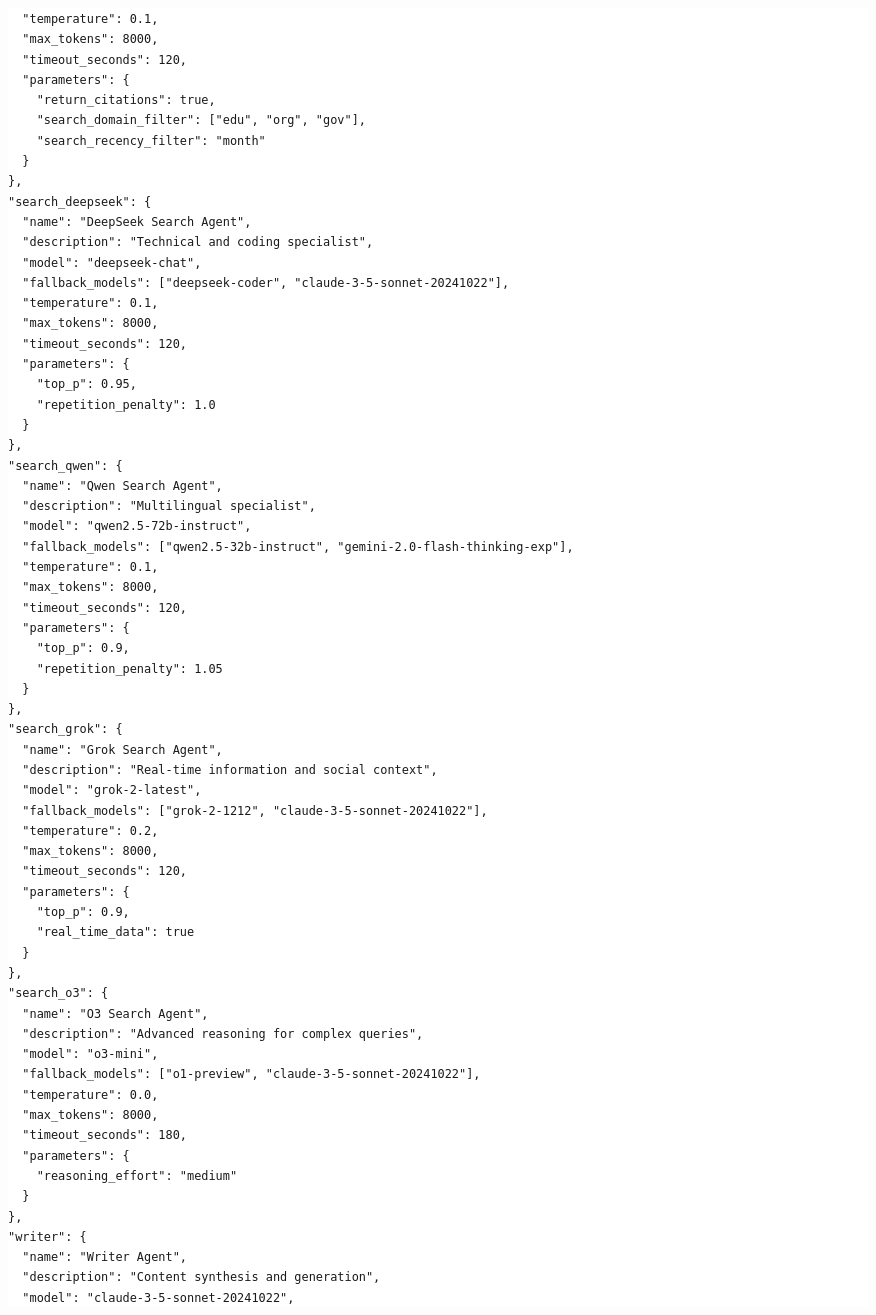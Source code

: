       "temperature": 0.1,
      "max_tokens": 8000,
      "timeout_seconds": 120,
      "parameters": {
        "return_citations": true,
        "search_domain_filter": ["edu", "org", "gov"],
        "search_recency_filter": "month"
      }
    },
    "search_deepseek": {
      "name": "DeepSeek Search Agent",
      "description": "Technical and coding specialist",
      "model": "deepseek-chat",
      "fallback_models": ["deepseek-coder", "claude-3-5-sonnet-20241022"],
      "temperature": 0.1,
      "max_tokens": 8000,
      "timeout_seconds": 120,
      "parameters": {
        "top_p": 0.95,
        "repetition_penalty": 1.0
      }
    },
    "search_qwen": {
      "name": "Qwen Search Agent",
      "description": "Multilingual specialist",
      "model": "qwen2.5-72b-instruct",
      "fallback_models": ["qwen2.5-32b-instruct", "gemini-2.0-flash-thinking-exp"],
      "temperature": 0.1,
      "max_tokens": 8000,
      "timeout_seconds": 120,
      "parameters": {
        "top_p": 0.9,
        "repetition_penalty": 1.05
      }
    },
    "search_grok": {
      "name": "Grok Search Agent",
      "description": "Real-time information and social context",
      "model": "grok-2-latest",
      "fallback_models": ["grok-2-1212", "claude-3-5-sonnet-20241022"],
      "temperature": 0.2,
      "max_tokens": 8000,
      "timeout_seconds": 120,
      "parameters": {
        "top_p": 0.9,
        "real_time_data": true
      }
    },
    "search_o3": {
      "name": "O3 Search Agent",
      "description": "Advanced reasoning for complex queries",
      "model": "o3-mini",
      "fallback_models": ["o1-preview", "claude-3-5-sonnet-20241022"],
      "temperature": 0.0,
      "max_tokens": 8000,
      "timeout_seconds": 180,
      "parameters": {
        "reasoning_effort": "medium"
      }
    },
    "writer": {
      "name": "Writer Agent",
      "description": "Content synthesis and generation",
      "model": "claude-3-5-sonnet-20241022",